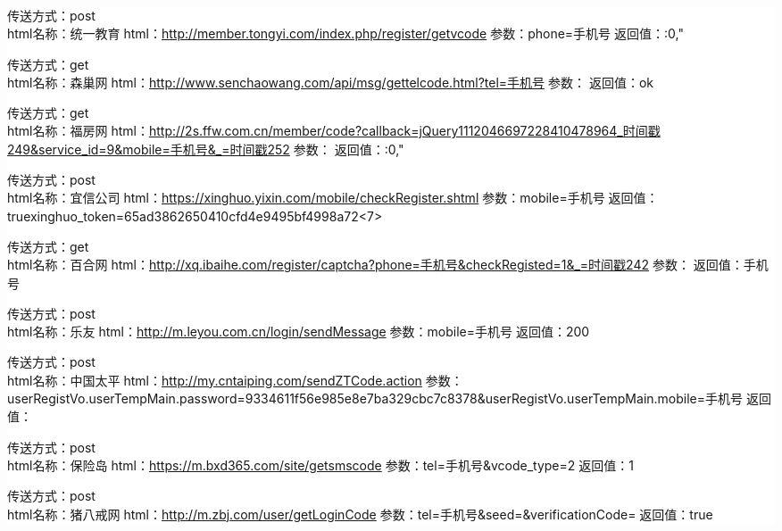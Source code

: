 传送方式：post<br />
html名称：统一教育
html：http://member.tongyi.com/index.php/register/getvcode
参数：phone=手机号
返回值：:0,"

传送方式：get<br />
html名称：森巢网
html：http://www.senchaowang.com/api/msg/gettelcode.html?tel=手机号
参数：
返回值：ok

传送方式：get<br />
html名称：福房网
html：http://2s.ffw.com.cn/member/code?callback=jQuery1112046697228410478964_时间戳249&service_id=9&mobile=手机号&_=时间戳252
参数：
返回值：:0,"

传送方式：post<br />
html名称：宜信公司
html：https://xinghuo.yixin.com/mobile/checkRegister.shtml
参数：mobile=手机号
返回值：truexinghuo_token=65ad3862650410cfd4e9495bf4998a72<7>

传送方式：get<br />
html名称：百合网
html：http://xq.ibaihe.com/register/captcha?phone=手机号&checkRegisted=1&_=时间戳242
参数：
返回值：手机号

传送方式：post<br />
html名称：乐友
html：http://m.leyou.com.cn/login/sendMessage
参数：mobile=手机号
返回值：200

传送方式：post<br />
html名称：中国太平
html：http://my.cntaiping.com/sendZTCode.action
参数：userRegistVo.userTempMain.password=9334611f56e985e8e7ba329cbc7c8378&userRegistVo.userTempMain.mobile=手机号
返回值：

传送方式：post<br />
html名称：保险岛
html：https://m.bxd365.com/site/getsmscode
参数：tel=手机号&vcode_type=2
返回值：1

传送方式：post<br />
html名称：猪八戒网
html：http://m.zbj.com/user/getLoginCode
参数：tel=手机号&seed=&verificationCode=
返回值：true
